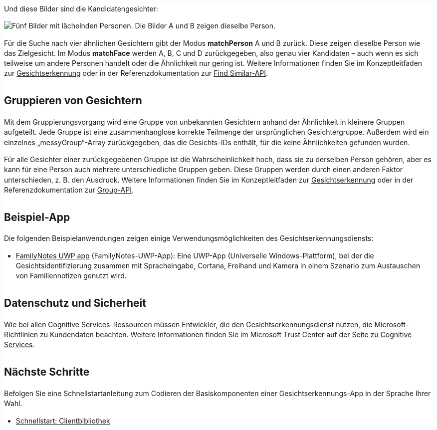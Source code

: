Und diese Bilder sind die Kandidatengesichter:

![Fünf Bilder mit lächelnden Personen. Die Bilder A und B zeigen dieselbe Person.](./Images/FaceFindSimilar.Candidates.jpg)

Für die Suche nach vier ähnlichen Gesichtern gibt der Modus **matchPerson** A und B zurück. Diese zeigen dieselbe Person wie das Zielgesicht. Im Modus **matchFace** werden A, B, C und D zurückgegeben, also genau vier Kandidaten – auch wenn es sich teilweise um andere Personen handelt oder die Ähnlichkeit nur gering ist. Weitere Informationen finden Sie im Konzeptleitfaden zur [Gesichtserkennung](concepts/face-recognition.md) oder in der Referenzdokumentation zur [Find Similar-API](https://westus.dev.cognitive.microsoft.com/docs/services/563879b61984550e40cbbe8d/operations/563879b61984550f30395237).

## <a name="group-faces"></a>Gruppieren von Gesichtern

Mit dem Gruppierungsvorgang wird eine Gruppe von unbekannten Gesichtern anhand der Ähnlichkeit in kleinere Gruppen aufgeteilt. Jede Gruppe ist eine zusammenhanglose korrekte Teilmenge der ursprünglichen Gesichtergruppe. Außerdem wird ein einzelnes „messyGroup“-Array zurückgegeben, das die Gesichts-IDs enthält, für die keine Ähnlichkeiten gefunden wurden.

Für alle Gesichter einer zurückgegebenen Gruppe ist die Wahrscheinlichkeit hoch, dass sie zu derselben Person gehören, aber es kann für eine Person auch mehrere unterschiedliche Gruppen geben. Diese Gruppen werden durch einen anderen Faktor unterschieden, z. B. den Ausdruck. Weitere Informationen finden Sie im Konzeptleitfaden zur [Gesichtserkennung](concepts/face-recognition.md) oder in der Referenzdokumentation zur [Group-API](https://westus.dev.cognitive.microsoft.com/docs/services/563879b61984550e40cbbe8d/operations/563879b61984550f30395238).

## <a name="sample-app"></a>Beispiel-App

Die folgenden Beispielanwendungen zeigen einige Verwendungsmöglichkeiten des Gesichtserkennungsdiensts:

- [FamilyNotes UWP app](https://github.com/Microsoft/Windows-appsample-familynotes) (FamilyNotes-UWP-App): Eine UWP-App (Universelle Windows-Plattform), bei der die Gesichtsidentifizierung zusammen mit Spracheingabe, Cortana, Freihand und Kamera in einem Szenario zum Austauschen von Familiennotizen genutzt wird.

## <a name="data-privacy-and-security"></a>Datenschutz und Sicherheit

Wie bei allen Cognitive Services-Ressourcen müssen Entwickler, die den Gesichtserkennungsdienst nutzen, die Microsoft-Richtlinien zu Kundendaten beachten. Weitere Informationen finden Sie im Microsoft Trust Center auf der [Seite zu Cognitive Services](https://www.microsoft.com/trustcenter/cloudservices/cognitiveservices).

## <a name="next-steps"></a>Nächste Schritte

Befolgen Sie eine Schnellstartanleitung zum Codieren der Basiskomponenten einer Gesichtserkennungs-App in der Sprache Ihrer Wahl.

- [Schnellstart: Clientbibliothek](quickstarts/client-libraries.md)
